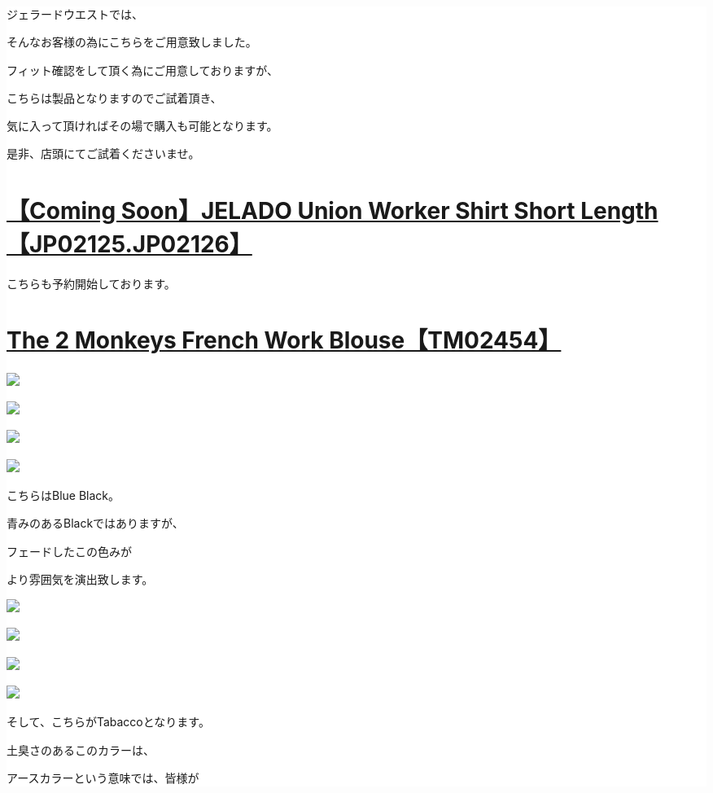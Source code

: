 ジェラードウエストでは、

そんなお客様の為にこちらをご用意致しました。

フィット確認をして頂く為にご用意しておりますが、

こちらは製品となりますのでご試着頂き、

気に入って頂ければその場で購入も可能となります。

是非、店頭にてご試着くださいませ。

[**【Coming Soon】JELADO Union Worker Shirt Short Length【JP02125.JP02126】**](https://jelado.com/products/jelado-union-worker-shirt-short-length-jp02125-jp02126)
==============================================================================================================================================================

こちらも予約開始しております。

**[The 2 Monkeys French Work Blouse【TM02454】](https://jelado.com/products/the-2-monkeys-french-work-blouse-tm02454?variant=47559153877280)**
============================================================================================================================================

[![](https://stat.ameba.jp/user_images/20241115/23/jeladowest/02/75/j/o1080108015510444163.jpg)](https://stat.ameba.jp/user_images/20241115/23/jeladowest/02/75/j/o1080108015510444163.jpg)

[![](https://stat.ameba.jp/user_images/20241115/23/jeladowest/9e/ef/j/o1080108015510444174.jpg)](https://stat.ameba.jp/user_images/20241115/23/jeladowest/9e/ef/j/o1080108015510444174.jpg)

[![](https://stat.ameba.jp/user_images/20241115/23/jeladowest/56/eb/j/o1080108015510444191.jpg)](https://stat.ameba.jp/user_images/20241115/23/jeladowest/56/eb/j/o1080108015510444191.jpg)

[![](https://stat.ameba.jp/user_images/20241115/23/jeladowest/de/c4/j/o1080108015510444198.jpg)](https://stat.ameba.jp/user_images/20241115/23/jeladowest/de/c4/j/o1080108015510444198.jpg)

こちらはBlue Black。

青みのあるBlackではありますが、

フェードしたこの色みが

より雰囲気を演出致します。

[![](https://stat.ameba.jp/user_images/20241115/23/jeladowest/31/b0/j/o1080108015510444208.jpg)](https://stat.ameba.jp/user_images/20241115/23/jeladowest/31/b0/j/o1080108015510444208.jpg)

[![](https://stat.ameba.jp/user_images/20241115/23/jeladowest/c3/55/j/o1080108015510444221.jpg)](https://stat.ameba.jp/user_images/20241115/23/jeladowest/c3/55/j/o1080108015510444221.jpg)

[![](https://stat.ameba.jp/user_images/20241115/23/jeladowest/9f/44/j/o1080108015510444230.jpg)](https://stat.ameba.jp/user_images/20241115/23/jeladowest/9f/44/j/o1080108015510444230.jpg)

[![](https://stat.ameba.jp/user_images/20241115/23/jeladowest/8f/6b/j/o1080108015510444252.jpg)](https://stat.ameba.jp/user_images/20241115/23/jeladowest/8f/6b/j/o1080108015510444252.jpg)

そして、こちらがTabaccoとなります。

土臭さのあるこのカラーは、

アースカラーという意味では、皆様が
